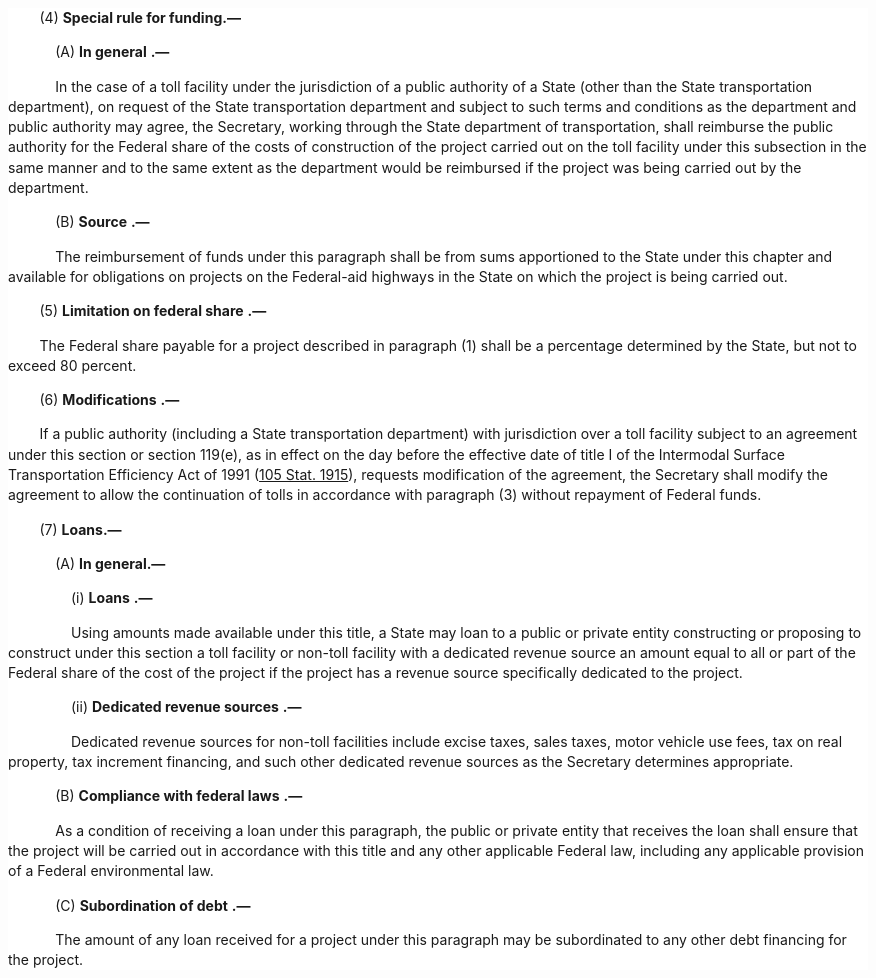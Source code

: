         (4) __Special rule for funding.—__ 

            (A)  __In general__  __.—__ 

            In the case of a toll facility under the jurisdiction of a public authority of a State (other than the State transportation department), on request of the State transportation department and subject to such terms and conditions as the department and public authority may agree, the Secretary, working through the State department of transportation, shall reimburse the public authority for the Federal share of the costs of construction of the project carried out on the toll facility under this subsection in the same manner and to the same extent as the department would be reimbursed if the project was being carried out by the department.

            (B)  __Source__  __.—__ 

            The reimbursement of funds under this paragraph shall be from sums apportioned to the State under this chapter and available for obligations on projects on the Federal-aid highways in the State on which the project is being carried out.

        (5)  __Limitation on federal share__  __.—__ 

        The Federal share payable for a project described in paragraph (1) shall be a percentage determined by the State, but not to exceed 80 percent.

        (6)  __Modifications__  __.—__ 

        If a public authority (including a State transportation department) with jurisdiction over a toll facility subject to an agreement under this section or section 119(e), as in effect on the day before the effective date of title I of the Intermodal Surface Transportation Efficiency Act of 1991 ([105 Stat. 1915][/us/stat/105/1915]), requests modification of the agreement, the Secretary shall modify the agreement to allow the continuation of tolls in accordance with paragraph (3) without repayment of Federal funds.

        (7) __Loans.—__ 

            (A) __In general.—__ 

                (i)  __Loans__  __.—__ 

                Using amounts made available under this title, a State may loan to a public or private entity constructing or proposing to construct under this section a toll facility or non-toll facility with a dedicated revenue source an amount equal to all or part of the Federal share of the cost of the project if the project has a revenue source specifically dedicated to the project.

                (ii)  __Dedicated revenue sources__  __.—__ 

                Dedicated revenue sources for non-toll facilities include excise taxes, sales taxes, motor vehicle use fees, tax on real property, tax increment financing, and such other dedicated revenue sources as the Secretary determines appropriate.

            (B)  __Compliance with federal laws__  __.—__ 

            As a condition of receiving a loan under this paragraph, the public or private entity that receives the loan shall ensure that the project will be carried out in accordance with this title and any other applicable Federal law, including any applicable provision of a Federal environmental law.

            (C)  __Subordination of debt__  __.—__ 

            The amount of any loan received for a project under this paragraph may be subordinated to any other debt financing for the project.


[/us/stat/105/1915]: https://publicdocs.github.io/go/links?ns=uslm&ref=%2Fus%2Fstat%2F105%2F1915
[/us/usc/t42/s12181]: https://publicdocs.github.io/go/links?ns=uslm&ref=%2Fus%2Fusc%2Ft42%2Fs12181
[/us/usc/t23/s301]: https://publicdocs.github.io/go/links?ns=uslm&ref=%2Fus%2Fusc%2Ft23%2Fs301
[/us/usc/t23/s301]: https://publicdocs.github.io/go/links?ns=uslm&ref=%2Fus%2Fusc%2Ft23%2Fs301
[/us/pl/85/767]: https://publicdocs.github.io/go/links?ns=uslm&ref=%2Fus%2Fpl%2F85%2F767
[/us/stat/72/902]: https://publicdocs.github.io/go/links?ns=uslm&ref=%2Fus%2Fstat%2F72%2F902
[/us/pl/86/657]: https://publicdocs.github.io/go/links?ns=uslm&ref=%2Fus%2Fpl%2F86%2F657
[/us/stat/74/523]: https://publicdocs.github.io/go/links?ns=uslm&ref=%2Fus%2Fstat%2F74%2F523
[/us/pl/90/495]: https://publicdocs.github.io/go/links?ns=uslm&ref=%2Fus%2Fpl%2F90%2F495
[/us/stat/82/829]: https://publicdocs.github.io/go/links?ns=uslm&ref=%2Fus%2Fstat%2F82%2F829
[/us/pl/91/605/tI]: https://publicdocs.github.io/go/links?ns=uslm&ref=%2Fus%2Fpl%2F91%2F605%2FtI
[/us/stat/84/1732]: https://publicdocs.github.io/go/links?ns=uslm&ref=%2Fus%2Fstat%2F84%2F1732
[/us/pl/92/434]: https://publicdocs.github.io/go/links?ns=uslm&ref=%2Fus%2Fpl%2F92%2F434
[/us/stat/86/732]: https://publicdocs.github.io/go/links?ns=uslm&ref=%2Fus%2Fstat%2F86%2F732
[/us/pl/93/87/tI]: https://publicdocs.github.io/go/links?ns=uslm&ref=%2Fus%2Fpl%2F93%2F87%2FtI
[/us/stat/87/259]: https://publicdocs.github.io/go/links?ns=uslm&ref=%2Fus%2Fstat%2F87%2F259
[/us/pl/93/643]: https://publicdocs.github.io/go/links?ns=uslm&ref=%2Fus%2Fpl%2F93%2F643
[/us/stat/88/2284]: https://publicdocs.github.io/go/links?ns=uslm&ref=%2Fus%2Fstat%2F88%2F2284
[/us/pl/94/280/tI]: https://publicdocs.github.io/go/links?ns=uslm&ref=%2Fus%2Fpl%2F94%2F280%2FtI
[/us/stat/90/438]: https://publicdocs.github.io/go/links?ns=uslm&ref=%2Fus%2Fstat%2F90%2F438
[/us/pl/95/599/tI]: https://publicdocs.github.io/go/links?ns=uslm&ref=%2Fus%2Fpl%2F95%2F599%2FtI
[/us/stat/92/2700]: https://publicdocs.github.io/go/links?ns=uslm&ref=%2Fus%2Fstat%2F92%2F2700
[/us/pl/100/17/tI]: https://publicdocs.github.io/go/links?ns=uslm&ref=%2Fus%2Fpl%2F100%2F17%2FtI
[/us/stat/101/157]: https://publicdocs.github.io/go/links?ns=uslm&ref=%2Fus%2Fstat%2F101%2F157
[/us/pl/100/202]: https://publicdocs.github.io/go/links?ns=uslm&ref=%2Fus%2Fpl%2F100%2F202
[/us/stat/101/1329-358]: https://publicdocs.github.io/go/links?ns=uslm&ref=%2Fus%2Fstat%2F101%2F1329-358
[/us/pl/100/457/tIII]: https://publicdocs.github.io/go/links?ns=uslm&ref=%2Fus%2Fpl%2F100%2F457%2FtIII
[/us/stat/102/2150]: https://publicdocs.github.io/go/links?ns=uslm&ref=%2Fus%2Fstat%2F102%2F2150
[/us/pl/102/240/tI]: https://publicdocs.github.io/go/links?ns=uslm&ref=%2Fus%2Fpl%2F102%2F240%2FtI
[/us/stat/105/1936]: https://publicdocs.github.io/go/links?ns=uslm&ref=%2Fus%2Fstat%2F105%2F1936
[/us/pl/102/388/tIV]: https://publicdocs.github.io/go/links?ns=uslm&ref=%2Fus%2Fpl%2F102%2F388%2FtIV
[/us/stat/106/1565]: https://publicdocs.github.io/go/links?ns=uslm&ref=%2Fus%2Fstat%2F106%2F1565
[/us/pl/104/59/tIII]: https://publicdocs.github.io/go/links?ns=uslm&ref=%2Fus%2Fpl%2F104%2F59%2FtIII
[/us/stat/109/585]: https://publicdocs.github.io/go/links?ns=uslm&ref=%2Fus%2Fstat%2F109%2F585
[/us/pl/105/178/tI]: https://publicdocs.github.io/go/links?ns=uslm&ref=%2Fus%2Fpl%2F105%2F178%2FtI
[/us/stat/112/136]: https://publicdocs.github.io/go/links?ns=uslm&ref=%2Fus%2Fstat%2F112%2F136
[/us/pl/105/206/tIX]: https://publicdocs.github.io/go/links?ns=uslm&ref=%2Fus%2Fpl%2F105%2F206%2FtIX
[/us/stat/112/840]: https://publicdocs.github.io/go/links?ns=uslm&ref=%2Fus%2Fstat%2F112%2F840
[/us/pl/109/59/tI]: https://publicdocs.github.io/go/links?ns=uslm&ref=%2Fus%2Fpl%2F109%2F59%2FtI
[/us/stat/119/1456]: https://publicdocs.github.io/go/links?ns=uslm&ref=%2Fus%2Fstat%2F119%2F1456
[/us/pl/112/141/dA/tI]: https://publicdocs.github.io/go/links?ns=uslm&ref=%2Fus%2Fpl%2F112%2F141%2FdA%2FtI
[/us/stat/126/567]: https://publicdocs.github.io/go/links?ns=uslm&ref=%2Fus%2Fstat%2F126%2F567
[/us/pl/114/94/dA/tI]: https://publicdocs.github.io/go/links?ns=uslm&ref=%2Fus%2Fpl%2F114%2F94%2FdA%2FtI
[/us/stat/129/1346]: https://publicdocs.github.io/go/links?ns=uslm&ref=%2Fus%2Fstat%2F129%2F1346
[/us/pl/102/240/s1100]: https://publicdocs.github.io/go/links?ns=uslm&ref=%2Fus%2Fpl%2F102%2F240%2Fs1100
[/us/usc/t23/s104]: https://publicdocs.github.io/go/links?ns=uslm&ref=%2Fus%2Fusc%2Ft23%2Fs104
[/us/pl/112/141]: https://publicdocs.github.io/go/links?ns=uslm&ref=%2Fus%2Fpl%2F112%2F141
[/us/usc/t23/s101]: https://publicdocs.github.io/go/links?ns=uslm&ref=%2Fus%2Fusc%2Ft23%2Fs101
[/us/pl/114/94]: https://publicdocs.github.io/go/links?ns=uslm&ref=%2Fus%2Fpl%2F114%2F94
[/us/pl/114/94]: https://publicdocs.github.io/go/links?ns=uslm&ref=%2Fus%2Fpl%2F114%2F94
[/us/pl/114/94]: https://publicdocs.github.io/go/links?ns=uslm&ref=%2Fus%2Fpl%2F114%2F94
[/us/pl/114/94]: https://publicdocs.github.io/go/links?ns=uslm&ref=%2Fus%2Fpl%2F114%2F94
[/us/pl/114/94]: https://publicdocs.github.io/go/links?ns=uslm&ref=%2Fus%2Fpl%2F114%2F94
[/us/pl/114/94]: https://publicdocs.github.io/go/links?ns=uslm&ref=%2Fus%2Fpl%2F114%2F94
[/us/pl/114/94]: https://publicdocs.github.io/go/links?ns=uslm&ref=%2Fus%2Fpl%2F114%2F94
[/us/pl/114/94]: https://publicdocs.github.io/go/links?ns=uslm&ref=%2Fus%2Fpl%2F114%2F94
[/us/pl/114/94]: https://publicdocs.github.io/go/links?ns=uslm&ref=%2Fus%2Fpl%2F114%2F94
[/us/pl/114/94]: https://publicdocs.github.io/go/links?ns=uslm&ref=%2Fus%2Fpl%2F114%2F94
[/us/pl/114/94]: https://publicdocs.github.io/go/links?ns=uslm&ref=%2Fus%2Fpl%2F114%2F94
[/us/pl/112/141]: https://publicdocs.github.io/go/links?ns=uslm&ref=%2Fus%2Fpl%2F112%2F141
[/us/pl/109/59]: https://publicdocs.github.io/go/links?ns=uslm&ref=%2Fus%2Fpl%2F109%2F59
[/us/pl/105/178]: https://publicdocs.github.io/go/links?ns=uslm&ref=%2Fus%2Fpl%2F105%2F178
[/us/pl/105/178]: https://publicdocs.github.io/go/links?ns=uslm&ref=%2Fus%2Fpl%2F105%2F178
[/us/pl/105/178]: https://publicdocs.github.io/go/links?ns=uslm&ref=%2Fus%2Fpl%2F105%2F178
[/us/pl/105/206]: https://publicdocs.github.io/go/links?ns=uslm&ref=%2Fus%2Fpl%2F105%2F206
[/us/pl/104/59]: https://publicdocs.github.io/go/links?ns=uslm&ref=%2Fus%2Fpl%2F104%2F59
[/us/pl/104/59]: https://publicdocs.github.io/go/links?ns=uslm&ref=%2Fus%2Fpl%2F104%2F59
[/us/pl/104/59]: https://publicdocs.github.io/go/links?ns=uslm&ref=%2Fus%2Fpl%2F104%2F59
[/us/pl/102/388]: https://publicdocs.github.io/go/links?ns=uslm&ref=%2Fus%2Fpl%2F102%2F388
[/us/pl/102/388]: https://publicdocs.github.io/go/links?ns=uslm&ref=%2Fus%2Fpl%2F102%2F388
[/us/pl/102/240]: https://publicdocs.github.io/go/links?ns=uslm&ref=%2Fus%2Fpl%2F102%2F240
[/us/pl/102/240]: https://publicdocs.github.io/go/links?ns=uslm&ref=%2Fus%2Fpl%2F102%2F240
[/us/pl/102/240]: https://publicdocs.github.io/go/links?ns=uslm&ref=%2Fus%2Fpl%2F102%2F240
[/us/pl/102/240]: https://publicdocs.github.io/go/links?ns=uslm&ref=%2Fus%2Fpl%2F102%2F240
[/us/pl/102/240]: https://publicdocs.github.io/go/links?ns=uslm&ref=%2Fus%2Fpl%2F102%2F240
[/us/pl/102/240]: https://publicdocs.github.io/go/links?ns=uslm&ref=%2Fus%2Fpl%2F102%2F240
[/us/pl/102/240]: https://publicdocs.github.io/go/links?ns=uslm&ref=%2Fus%2Fpl%2F102%2F240
[/us/pl/102/240]: https://publicdocs.github.io/go/links?ns=uslm&ref=%2Fus%2Fpl%2F102%2F240
[/us/pl/102/240]: https://publicdocs.github.io/go/links?ns=uslm&ref=%2Fus%2Fpl%2F102%2F240
[/us/pl/102/240]: https://publicdocs.github.io/go/links?ns=uslm&ref=%2Fus%2Fpl%2F102%2F240
[/us/pl/100/457]: https://publicdocs.github.io/go/links?ns=uslm&ref=%2Fus%2Fpl%2F100%2F457
[/us/pl/100/202]: https://publicdocs.github.io/go/links?ns=uslm&ref=%2Fus%2Fpl%2F100%2F202
[/us/pl/100/457]: https://publicdocs.github.io/go/links?ns=uslm&ref=%2Fus%2Fpl%2F100%2F457
[/us/pl/100/457]: https://publicdocs.github.io/go/links?ns=uslm&ref=%2Fus%2Fpl%2F100%2F457
[/us/pl/100/17]: https://publicdocs.github.io/go/links?ns=uslm&ref=%2Fus%2Fpl%2F100%2F17
[/us/pl/100/202]: https://publicdocs.github.io/go/links?ns=uslm&ref=%2Fus%2Fpl%2F100%2F202
[/us/pl/100/457]: https://publicdocs.github.io/go/links?ns=uslm&ref=%2Fus%2Fpl%2F100%2F457
[/us/pl/100/202]: https://publicdocs.github.io/go/links?ns=uslm&ref=%2Fus%2Fpl%2F100%2F202
[/us/pl/100/457]: https://publicdocs.github.io/go/links?ns=uslm&ref=%2Fus%2Fpl%2F100%2F457
[/us/pl/100/202]: https://publicdocs.github.io/go/links?ns=uslm&ref=%2Fus%2Fpl%2F100%2F202
[/us/pl/100/457]: https://publicdocs.github.io/go/links?ns=uslm&ref=%2Fus%2Fpl%2F100%2F457
[/us/pl/100/17]: https://publicdocs.github.io/go/links?ns=uslm&ref=%2Fus%2Fpl%2F100%2F17
[/us/pl/95/599]: https://publicdocs.github.io/go/links?ns=uslm&ref=%2Fus%2Fpl%2F95%2F599
[/us/pl/94/280]: https://publicdocs.github.io/go/links?ns=uslm&ref=%2Fus%2Fpl%2F94%2F280
[/us/pl/93/643]: https://publicdocs.github.io/go/links?ns=uslm&ref=%2Fus%2Fpl%2F93%2F643
[/us/pl/93/87]: https://publicdocs.github.io/go/links?ns=uslm&ref=%2Fus%2Fpl%2F93%2F87
[/us/usc/t23/s104/b/5]: https://publicdocs.github.io/go/links?ns=uslm&ref=%2Fus%2Fusc%2Ft23%2Fs104%2Fb%2F5
[/us/pl/93/87]: https://publicdocs.github.io/go/links?ns=uslm&ref=%2Fus%2Fpl%2F93%2F87
[/us/pl/93/87]: https://publicdocs.github.io/go/links?ns=uslm&ref=%2Fus%2Fpl%2F93%2F87
[/us/pl/93/87]: https://publicdocs.github.io/go/links?ns=uslm&ref=%2Fus%2Fpl%2F93%2F87
[/us/pl/92/434]: https://publicdocs.github.io/go/links?ns=uslm&ref=%2Fus%2Fpl%2F92%2F434
[/us/pl/91/605]: https://publicdocs.github.io/go/links?ns=uslm&ref=%2Fus%2Fpl%2F91%2F605
[/us/pl/91/605]: https://publicdocs.github.io/go/links?ns=uslm&ref=%2Fus%2Fpl%2F91%2F605
[/us/pl/90/495]: https://publicdocs.github.io/go/links?ns=uslm&ref=%2Fus%2Fpl%2F90%2F495
[/us/pl/86/657]: https://publicdocs.github.io/go/links?ns=uslm&ref=%2Fus%2Fpl%2F86%2F657
[/us/pl/86/657]: https://publicdocs.github.io/go/links?ns=uslm&ref=%2Fus%2Fpl%2F86%2F657
[/us/pl/86/657]: https://publicdocs.github.io/go/links?ns=uslm&ref=%2Fus%2Fpl%2F86%2F657
[/us/pl/114/94]: https://publicdocs.github.io/go/links?ns=uslm&ref=%2Fus%2Fpl%2F114%2F94
[/us/pl/114/94/s1003]: https://publicdocs.github.io/go/links?ns=uslm&ref=%2Fus%2Fpl%2F114%2F94%2Fs1003
[/us/usc/t5/s5313]: https://publicdocs.github.io/go/links?ns=uslm&ref=%2Fus%2Fusc%2Ft5%2Fs5313
[/us/pl/112/141]: https://publicdocs.github.io/go/links?ns=uslm&ref=%2Fus%2Fpl%2F112%2F141
[/us/pl/112/141/s3/a]: https://publicdocs.github.io/go/links?ns=uslm&ref=%2Fus%2Fpl%2F112%2F141%2Fs3%2Fa
[/us/usc/t23/s101]: https://publicdocs.github.io/go/links?ns=uslm&ref=%2Fus%2Fusc%2Ft23%2Fs101
[/us/pl/105/206]: https://publicdocs.github.io/go/links?ns=uslm&ref=%2Fus%2Fpl%2F105%2F206
[/us/pl/105/178]: https://publicdocs.github.io/go/links?ns=uslm&ref=%2Fus%2Fpl%2F105%2F178
[/us/pl/105/178]: https://publicdocs.github.io/go/links?ns=uslm&ref=%2Fus%2Fpl%2F105%2F178
[/us/pl/105/178]: https://publicdocs.github.io/go/links?ns=uslm&ref=%2Fus%2Fpl%2F105%2F178
[/us/pl/105/206]: https://publicdocs.github.io/go/links?ns=uslm&ref=%2Fus%2Fpl%2F105%2F206
[/us/pl/105/206/s9016]: https://publicdocs.github.io/go/links?ns=uslm&ref=%2Fus%2Fpl%2F105%2F206%2Fs9016
[/us/usc/t23/s101]: https://publicdocs.github.io/go/links?ns=uslm&ref=%2Fus%2Fusc%2Ft23%2Fs101
[/us/pl/102/240]: https://publicdocs.github.io/go/links?ns=uslm&ref=%2Fus%2Fpl%2F102%2F240
[/us/pl/102/240/s1100]: https://publicdocs.github.io/go/links?ns=uslm&ref=%2Fus%2Fpl%2F102%2F240%2Fs1100
[/us/usc/t23/s104]: https://publicdocs.github.io/go/links?ns=uslm&ref=%2Fus%2Fusc%2Ft23%2Fs104
[/us/pl/90/495]: https://publicdocs.github.io/go/links?ns=uslm&ref=%2Fus%2Fpl%2F90%2F495
[/us/pl/90/495/s37]: https://publicdocs.github.io/go/links?ns=uslm&ref=%2Fus%2Fpl%2F90%2F495%2Fs37
[/us/usc/t23/s101]: https://publicdocs.github.io/go/links?ns=uslm&ref=%2Fus%2Fusc%2Ft23%2Fs101
[/us/pl/112/141/dA/tI]: https://publicdocs.github.io/go/links?ns=uslm&ref=%2Fus%2Fpl%2F112%2F141%2FdA%2FtI
[/us/stat/126/572]: https://publicdocs.github.io/go/links?ns=uslm&ref=%2Fus%2Fstat%2F126%2F572
[/us/pl/112/141]: https://publicdocs.github.io/go/links?ns=uslm&ref=%2Fus%2Fpl%2F112%2F141
[/us/usc/t23/s101]: https://publicdocs.github.io/go/links?ns=uslm&ref=%2Fus%2Fusc%2Ft23%2Fs101
[/us/pl/109/59/tI]: https://publicdocs.github.io/go/links?ns=uslm&ref=%2Fus%2Fpl%2F109%2F59%2FtI
[/us/stat/119/1250]: https://publicdocs.github.io/go/links?ns=uslm&ref=%2Fus%2Fstat%2F119%2F1250
[/us/pl/114/94/dA/tI]: https://publicdocs.github.io/go/links?ns=uslm&ref=%2Fus%2Fpl%2F114%2F94%2FdA%2FtI
[/us/stat/129/1423]: https://publicdocs.github.io/go/links?ns=uslm&ref=%2Fus%2Fstat%2F129%2F1423
[/us/usc/t42/s7501]: https://publicdocs.github.io/go/links?ns=uslm&ref=%2Fus%2Fusc%2Ft42%2Fs7501
[/us/usc/t23/s166]: https://publicdocs.github.io/go/links?ns=uslm&ref=%2Fus%2Fusc%2Ft23%2Fs166
[/us/usc/t23/s149]: https://publicdocs.github.io/go/links?ns=uslm&ref=%2Fus%2Fusc%2Ft23%2Fs149
[/us/pl/114/94/dA/tI]: https://publicdocs.github.io/go/links?ns=uslm&ref=%2Fus%2Fpl%2F114%2F94%2FdA%2FtI
[/us/stat/129/1423]: https://publicdocs.github.io/go/links?ns=uslm&ref=%2Fus%2Fstat%2F129%2F1423
[/us/pl/114/94/dA/tI]: https://publicdocs.github.io/go/links?ns=uslm&ref=%2Fus%2Fpl%2F114%2F94%2FdA%2FtI
[/us/stat/129/1416]: https://publicdocs.github.io/go/links?ns=uslm&ref=%2Fus%2Fstat%2F129%2F1416
[/us/pl/109/59]: https://publicdocs.github.io/go/links?ns=uslm&ref=%2Fus%2Fpl%2F109%2F59
[/us/stat/119/1253]: https://publicdocs.github.io/go/links?ns=uslm&ref=%2Fus%2Fstat%2F119%2F1253
[/us/pl/109/59/tI]: https://publicdocs.github.io/go/links?ns=uslm&ref=%2Fus%2Fpl%2F109%2F59%2FtI
[/us/stat/119/1253]: https://publicdocs.github.io/go/links?ns=uslm&ref=%2Fus%2Fstat%2F119%2F1253
[/us/usc/t23/s104/b/4]: https://publicdocs.github.io/go/links?ns=uslm&ref=%2Fus%2Fusc%2Ft23%2Fs104%2Fb%2F4
[/us/usc/t23/s101]: https://publicdocs.github.io/go/links?ns=uslm&ref=%2Fus%2Fusc%2Ft23%2Fs101
[/us/pl/109/59/tI]: https://publicdocs.github.io/go/links?ns=uslm&ref=%2Fus%2Fpl%2F109%2F59%2FtI
[/us/stat/119/1456]: https://publicdocs.github.io/go/links?ns=uslm&ref=%2Fus%2Fstat%2F119%2F1456
[/us/pl/112/141/dA/tI]: https://publicdocs.github.io/go/links?ns=uslm&ref=%2Fus%2Fpl%2F112%2F141%2FdA%2FtI
[/us/stat/126/494]: https://publicdocs.github.io/go/links?ns=uslm&ref=%2Fus%2Fstat%2F126%2F494
[/us/pl/114/94/dA/tI]: https://publicdocs.github.io/go/links?ns=uslm&ref=%2Fus%2Fpl%2F114%2F94%2FdA%2FtI
[/us/stat/129/1346]: https://publicdocs.github.io/go/links?ns=uslm&ref=%2Fus%2Fstat%2F129%2F1346
[/us/pl/105/178]: https://publicdocs.github.io/go/links?ns=uslm&ref=%2Fus%2Fpl%2F105%2F178
[/us/usc/t23/s129]: https://publicdocs.github.io/go/links?ns=uslm&ref=%2Fus%2Fusc%2Ft23%2Fs129
[/us/stat/112/185-186]: https://publicdocs.github.io/go/links?ns=uslm&ref=%2Fus%2Fstat%2F112%2F185-186
[/us/pl/105/178/tI]: https://publicdocs.github.io/go/links?ns=uslm&ref=%2Fus%2Fpl%2F105%2F178%2FtI
[/us/stat/112/185]: https://publicdocs.github.io/go/links?ns=uslm&ref=%2Fus%2Fstat%2F112%2F185
[/us/pl/105/178/tI]: https://publicdocs.github.io/go/links?ns=uslm&ref=%2Fus%2Fpl%2F105%2F178%2FtI
[/us/stat/112/212]: https://publicdocs.github.io/go/links?ns=uslm&ref=%2Fus%2Fstat%2F112%2F212
[/us/pl/114/94/dA/tI]: https://publicdocs.github.io/go/links?ns=uslm&ref=%2Fus%2Fpl%2F114%2F94%2FdA%2FtI
[/us/stat/129/1415]: https://publicdocs.github.io/go/links?ns=uslm&ref=%2Fus%2Fstat%2F129%2F1415
[/us/usc/t23/s134]: https://publicdocs.github.io/go/links?ns=uslm&ref=%2Fus%2Fusc%2Ft23%2Fs134
[/us/usc/t42/s4321]: https://publicdocs.github.io/go/links?ns=uslm&ref=%2Fus%2Fusc%2Ft42%2Fs4321
[/us/usc/t42/s4321]: https://publicdocs.github.io/go/links?ns=uslm&ref=%2Fus%2Fusc%2Ft42%2Fs4321
[/us/usc/t23/s104/b/4]: https://publicdocs.github.io/go/links?ns=uslm&ref=%2Fus%2Fusc%2Ft23%2Fs104%2Fb%2F4
[/us/usc/t23/s101]: https://publicdocs.github.io/go/links?ns=uslm&ref=%2Fus%2Fusc%2Ft23%2Fs101
[/us/pl/102/240/tI]: https://publicdocs.github.io/go/links?ns=uslm&ref=%2Fus%2Fpl%2F102%2F240%2FtI
[/us/stat/105/1939]: https://publicdocs.github.io/go/links?ns=uslm&ref=%2Fus%2Fstat%2F105%2F1939
[/us/pl/102/240/tI]: https://publicdocs.github.io/go/links?ns=uslm&ref=%2Fus%2Fpl%2F102%2F240%2FtI
[/us/stat/105/2005]: https://publicdocs.github.io/go/links?ns=uslm&ref=%2Fus%2Fstat%2F105%2F2005
[/us/pl/102/388/tIII]: https://publicdocs.github.io/go/links?ns=uslm&ref=%2Fus%2Fpl%2F102%2F388%2FtIII
[/us/stat/106/1550]: https://publicdocs.github.io/go/links?ns=uslm&ref=%2Fus%2Fstat%2F106%2F1550
[/us/pl/105/178/tI]: https://publicdocs.github.io/go/links?ns=uslm&ref=%2Fus%2Fpl%2F105%2F178%2FtI
[/us/stat/112/185]: https://publicdocs.github.io/go/links?ns=uslm&ref=%2Fus%2Fstat%2F112%2F185
[/us/usc/t23/s129/c]: https://publicdocs.github.io/go/links?ns=uslm&ref=%2Fus%2Fusc%2Ft23%2Fs129%2Fc
[/us/pl/109/59/tI]: https://publicdocs.github.io/go/links?ns=uslm&ref=%2Fus%2Fpl%2F109%2F59%2FtI
[/us/stat/119/1456]: https://publicdocs.github.io/go/links?ns=uslm&ref=%2Fus%2Fstat%2F119%2F1456
[/us/usc/t23/s147]: https://publicdocs.github.io/go/links?ns=uslm&ref=%2Fus%2Fusc%2Ft23%2Fs147
[/us/pl/95/599/tI]: https://publicdocs.github.io/go/links?ns=uslm&ref=%2Fus%2Fpl%2F95%2F599%2FtI
[/us/stat/92/2721]: https://publicdocs.github.io/go/links?ns=uslm&ref=%2Fus%2Fstat%2F92%2F2721
[/us/pl/96/106]: https://publicdocs.github.io/go/links?ns=uslm&ref=%2Fus%2Fpl%2F96%2F106
[/us/stat/93/798]: https://publicdocs.github.io/go/links?ns=uslm&ref=%2Fus%2Fstat%2F93%2F798
[/us/pl/91/605/tI]: https://publicdocs.github.io/go/links?ns=uslm&ref=%2Fus%2Fpl%2F91%2F605%2FtI
[/us/stat/84/1732]: https://publicdocs.github.io/go/links?ns=uslm&ref=%2Fus%2Fstat%2F84%2F1732
[/us/usc/t23/s129/d]: https://publicdocs.github.io/go/links?ns=uslm&ref=%2Fus%2Fusc%2Ft23%2Fs129%2Fd